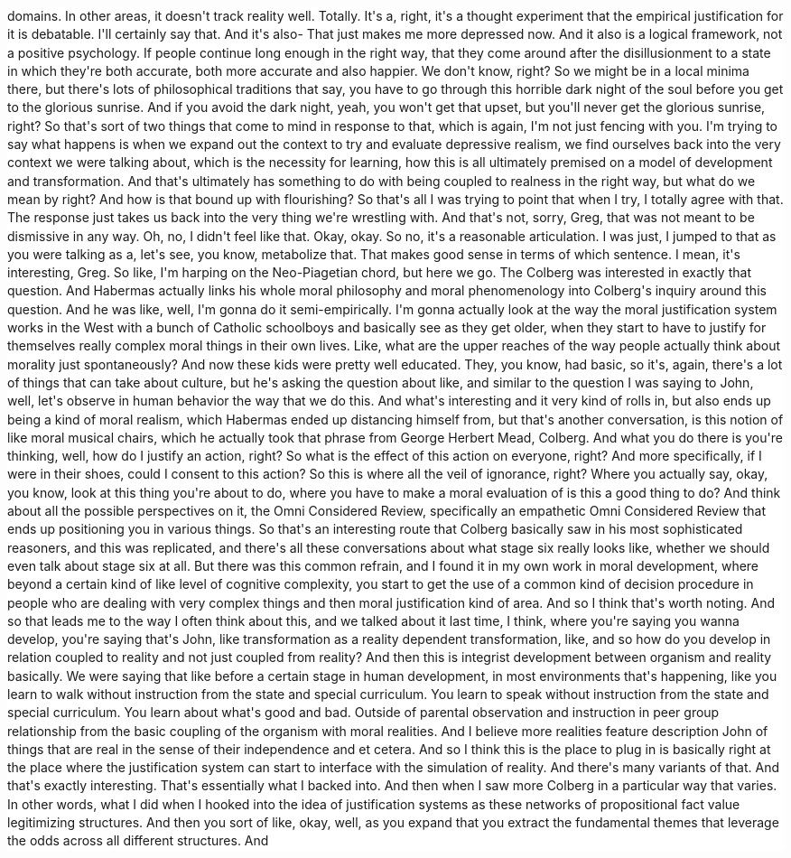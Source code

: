 domains. In other areas, it doesn't track reality well. Totally. It's a, right, it's a thought experiment that the empirical justification for it is debatable. I'll certainly say that. And it's also- That just makes me more depressed now. And it also is a logical framework, not a positive psychology. If people continue long enough in the right way, that they come around after the disillusionment to a state in which they're both accurate, both more accurate and also happier. We don't know, right? So we might be in a local minima there, but there's lots of philosophical traditions that say, you have to go through this horrible dark night of the soul before you get to the glorious sunrise. And if you avoid the dark night, yeah, you won't get that upset, but you'll never get the glorious sunrise, right? So that's sort of two things that come to mind in response to that, which is again, I'm not just fencing with you. I'm trying to say what happens is when we expand out the context to try and evaluate depressive realism, we find ourselves back into the very context we were talking about, which is the necessity for learning, how this is all ultimately premised on a model of development and transformation. And that's ultimately has something to do with being coupled to realness in the right way, but what do we mean by right? And how is that bound up with flourishing? So that's all I was trying to point that when I try, I totally agree with that. The response just takes us back into the very thing we're wrestling with. And that's not, sorry, Greg, that was not meant to be dismissive in any way. Oh, no, I didn't feel like that. Okay, okay. So no, it's a reasonable articulation. I was just, I jumped to that as you were talking as a, let's see, you know, metabolize that. That makes good sense in terms of which sentence. I mean, it's interesting, Greg. So like, I'm harping on the Neo-Piagetian chord, but here we go. The Colberg was interested in exactly that question. And Habermas actually links his whole moral philosophy and moral phenomenology into Colberg's inquiry around this question. And he was like, well, I'm gonna do it semi-empirically. I'm gonna actually look at the way the moral justification system works in the West with a bunch of Catholic schoolboys and basically see as they get older, when they start to have to justify for themselves really complex moral things in their own lives. Like, what are the upper reaches of the way people actually think about morality just spontaneously? And now these kids were pretty well educated. They, you know, had basic, so it's, again, there's a lot of things that can take about culture, but he's asking the question about like, and similar to the question I was saying to John, well, let's observe in human behavior the way that we do this. And what's interesting and it very kind of rolls in, but also ends up being a kind of moral realism, which Habermas ended up distancing himself from, but that's another conversation, is this notion of like moral musical chairs, which he actually took that phrase from George Herbert Mead, Colberg. And what you do there is you're thinking, well, how do I justify an action, right? So what is the effect of this action on everyone, right? And more specifically, if I were in their shoes, could I consent to this action? So this is where all the veil of ignorance, right? Where you actually say, okay, you know, look at this thing you're about to do, where you have to make a moral evaluation of is this a good thing to do? And think about all the possible perspectives on it, the Omni Considered Review, specifically an empathetic Omni Considered Review that ends up positioning you in various things. So that's an interesting route that Colberg basically saw in his most sophisticated reasoners, and this was replicated, and there's all these conversations about what stage six really looks like, whether we should even talk about stage six at all. But there was this common refrain, and I found it in my own work in moral development, where beyond a certain kind of like level of cognitive complexity, you start to get the use of a common kind of decision procedure in people who are dealing with very complex things and then moral justification kind of area. And so I think that's worth noting. And so that leads me to the way I often think about this, and we talked about it last time, I think, where you're saying you wanna develop, you're saying that's John, like transformation as a reality dependent transformation, like, and so how do you develop in relation coupled to reality and not just coupled from reality? And then this is integrist development between organism and reality basically. We were saying that like before a certain stage in human development, in most environments that's happening, like you learn to walk without instruction from the state and special curriculum. You learn to speak without instruction from the state and special curriculum. You learn about what's good and bad. Outside of parental observation and instruction in peer group relationship from the basic coupling of the organism with moral realities. And I believe more realities feature description John of things that are real in the sense of their independence and et cetera. And so I think this is the place to plug in is basically right at the place where the justification system can start to interface with the simulation of reality. And there's many variants of that. And that's exactly interesting. That's essentially what I backed into. And then when I saw more Colberg in a particular way that varies. In other words, what I did when I hooked into the idea of justification systems as these networks of propositional fact value legitimizing structures. And then you sort of like, okay, well, as you expand that you extract the fundamental themes that leverage the odds across all different structures. And